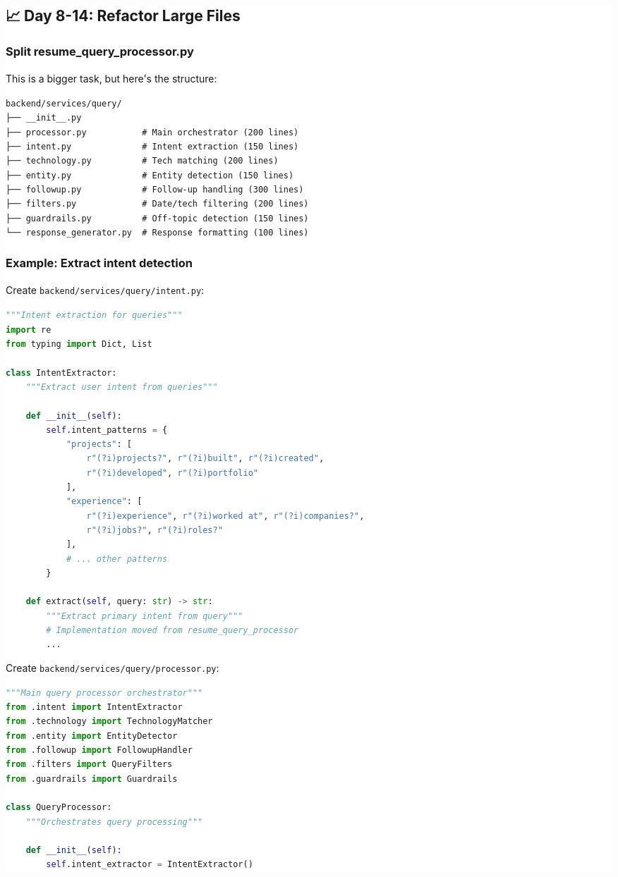 
## 📈 Day 8-14: Refactor Large Files

### Split resume_query_processor.py

This is a bigger task, but here's the structure:

```
backend/services/query/
├── __init__.py
├── processor.py           # Main orchestrator (200 lines)
├── intent.py              # Intent extraction (150 lines)
├── technology.py          # Tech matching (200 lines)
├── entity.py              # Entity detection (150 lines)
├── followup.py            # Follow-up handling (300 lines)
├── filters.py             # Date/tech filtering (200 lines)
├── guardrails.py          # Off-topic detection (150 lines)
└── response_generator.py  # Response formatting (100 lines)
```

### Example: Extract intent detection

Create `backend/services/query/intent.py`:
```python
"""Intent extraction for queries"""
import re
from typing import Dict, List

class IntentExtractor:
    """Extract user intent from queries"""
    
    def __init__(self):
        self.intent_patterns = {
            "projects": [
                r"(?i)projects?", r"(?i)built", r"(?i)created",
                r"(?i)developed", r"(?i)portfolio"
            ],
            "experience": [
                r"(?i)experience", r"(?i)worked at", r"(?i)companies?",
                r"(?i)jobs?", r"(?i)roles?"
            ],
            # ... other patterns
        }
    
    def extract(self, query: str) -> str:
        """Extract primary intent from query"""
        # Implementation moved from resume_query_processor
        ...
```

Create `backend/services/query/processor.py`:
```python
"""Main query processor orchestrator"""
from .intent import IntentExtractor
from .technology import TechnologyMatcher
from .entity import EntityDetector
from .followup import FollowupHandler
from .filters import QueryFilters
from .guardrails import Guardrails

class QueryProcessor:
    """Orchestrates query processing"""
    
    def __init__(self):
        self.intent_extractor = IntentExtractor()
```